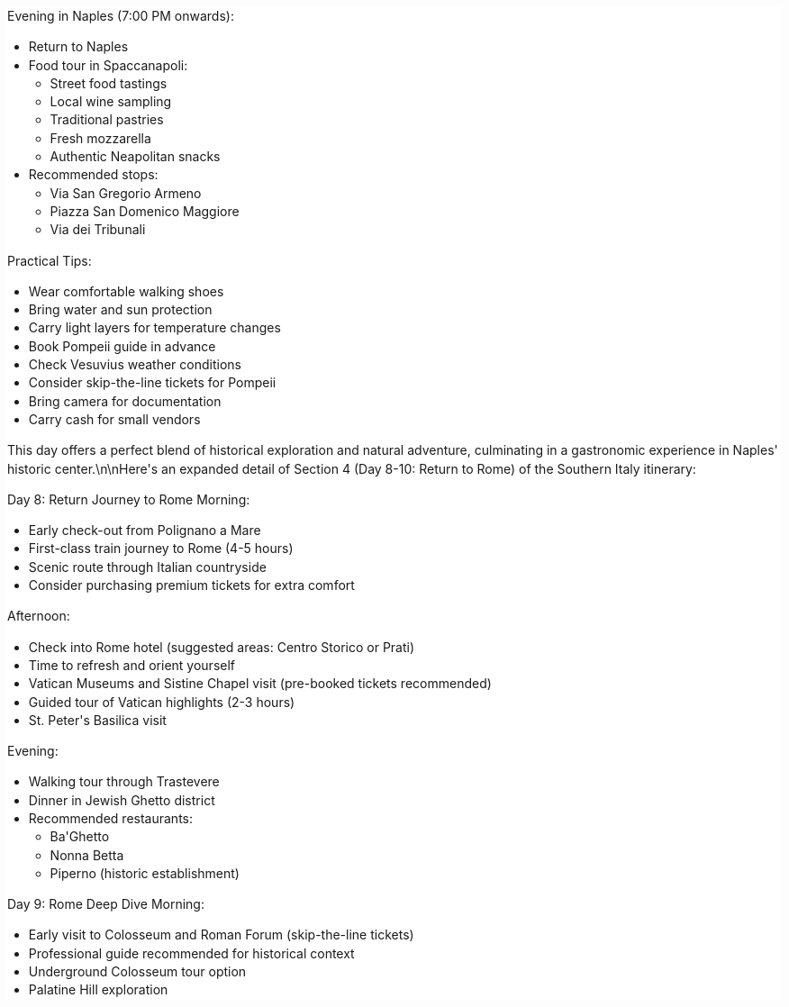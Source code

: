 Evening in Naples (7:00 PM onwards):
- Return to Naples
- Food tour in Spaccanapoli:
  * Street food tastings
  * Local wine sampling
  * Traditional pastries
  * Fresh mozzarella
  * Authentic Neapolitan snacks
- Recommended stops:
  * Via San Gregorio Armeno
  * Piazza San Domenico Maggiore
  * Via dei Tribunali

Practical Tips:
- Wear comfortable walking shoes
- Bring water and sun protection
- Carry light layers for temperature changes
- Book Pompeii guide in advance
- Check Vesuvius weather conditions
- Consider skip-the-line tickets for Pompeii
- Bring camera for documentation
- Carry cash for small vendors

This day offers a perfect blend of historical exploration and natural adventure, culminating in a gastronomic experience in Naples' historic center.\n\nHere's an expanded detail of Section 4 (Day 8-10: Return to Rome) of the Southern Italy itinerary:

Day 8: Return Journey to Rome
Morning:
- Early check-out from Polignano a Mare
- First-class train journey to Rome (4-5 hours)
- Scenic route through Italian countryside
- Consider purchasing premium tickets for extra comfort

Afternoon:
- Check into Rome hotel (suggested areas: Centro Storico or Prati)
- Time to refresh and orient yourself
- Vatican Museums and Sistine Chapel visit (pre-booked tickets recommended)
- Guided tour of Vatican highlights (2-3 hours)
- St. Peter's Basilica visit

Evening:
- Walking tour through Trastevere
- Dinner in Jewish Ghetto district
- Recommended restaurants:
  * Ba'Ghetto
  * Nonna Betta
  * Piperno (historic establishment)

Day 9: Rome Deep Dive
Morning:
- Early visit to Colosseum and Roman Forum (skip-the-line tickets)
- Professional guide recommended for historical context
- Underground Colosseum tour option
- Palatine Hill exploration
